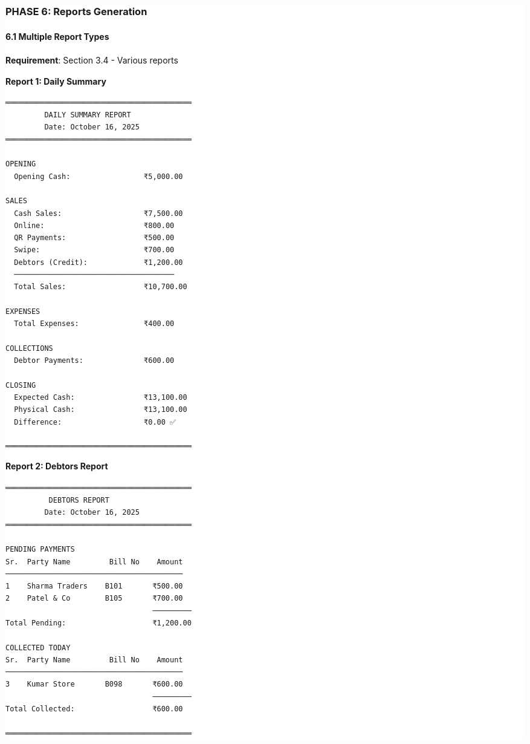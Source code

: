 
### **PHASE 6: Reports Generation**

#### **6.1 Multiple Report Types**

**Requirement**: Section 3.4 - Various reports

**Report 1: Daily Summary**
```
═══════════════════════════════════════════
         DAILY SUMMARY REPORT
         Date: October 16, 2025
═══════════════════════════════════════════

OPENING
  Opening Cash:                 ₹5,000.00

SALES
  Cash Sales:                   ₹7,500.00
  Online:                       ₹800.00
  QR Payments:                  ₹500.00
  Swipe:                        ₹700.00
  Debtors (Credit):             ₹1,200.00
  ─────────────────────────────────────
  Total Sales:                  ₹10,700.00

EXPENSES
  Total Expenses:               ₹400.00

COLLECTIONS
  Debtor Payments:              ₹600.00

CLOSING
  Expected Cash:                ₹13,100.00
  Physical Cash:                ₹13,100.00
  Difference:                   ₹0.00 ✅

═══════════════════════════════════════════
```

**Report 2: Debtors Report**
```
═══════════════════════════════════════════
          DEBTORS REPORT
         Date: October 16, 2025
═══════════════════════════════════════════

PENDING PAYMENTS
Sr.  Party Name         Bill No    Amount
─────────────────────────────────────────
1    Sharma Traders    B101       ₹500.00
2    Patel & Co        B105       ₹700.00
                                  ─────────
Total Pending:                    ₹1,200.00

COLLECTED TODAY
Sr.  Party Name         Bill No    Amount
─────────────────────────────────────────
3    Kumar Store       B098       ₹600.00
                                  ─────────
Total Collected:                  ₹600.00

═══════════════════════════════════════════
```
